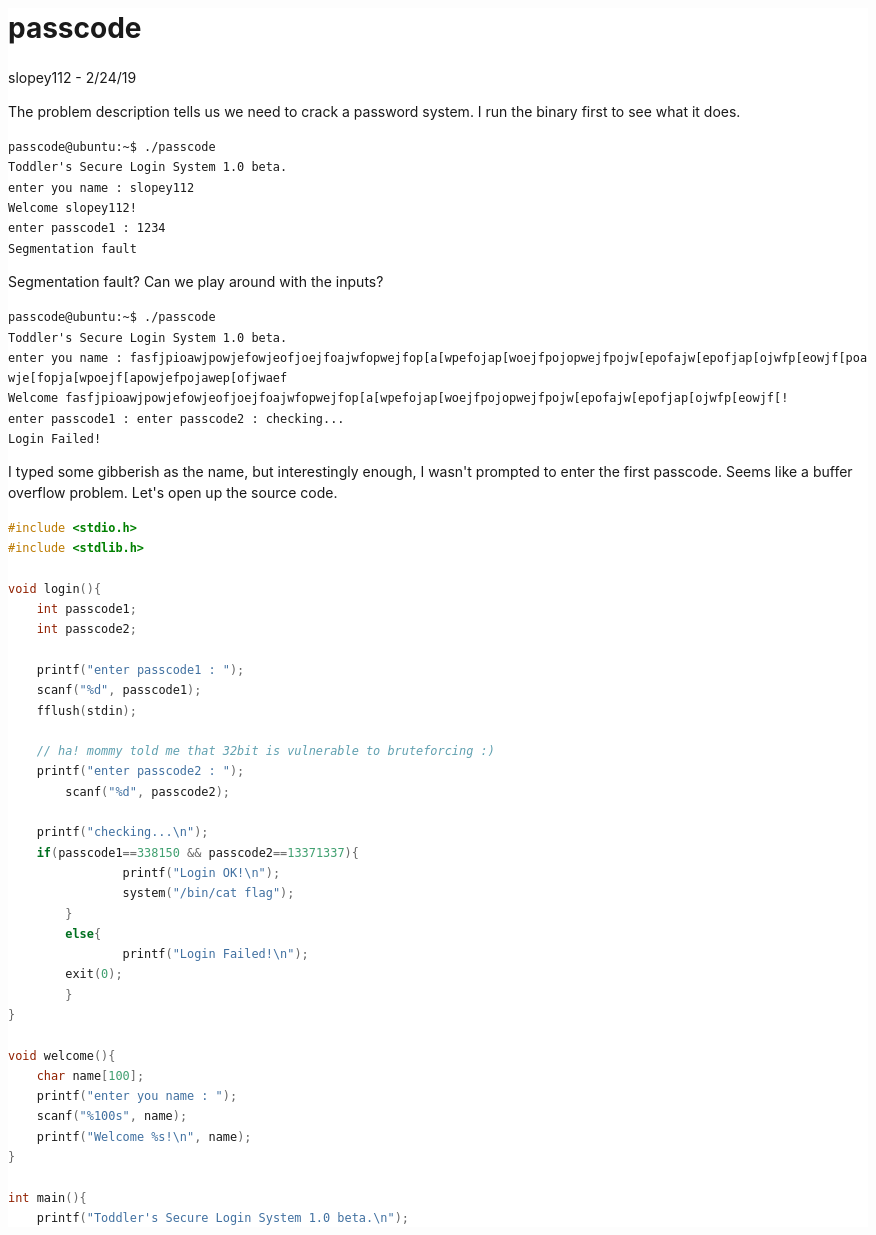 # passcode
slopey112 - 2/24/19

The problem description tells us we need to crack a password system. I run the binary first to see what it does.
```
passcode@ubuntu:~$ ./passcode
Toddler's Secure Login System 1.0 beta.
enter you name : slopey112
Welcome slopey112!
enter passcode1 : 1234
Segmentation fault
```
Segmentation fault? Can we play around with the inputs?
```
passcode@ubuntu:~$ ./passcode
Toddler's Secure Login System 1.0 beta.
enter you name : fasfjpioawjpowjefowjeofjoejfoajwfopwejfop[a[wpefojap[woejfpojopwejfpojw[epofajw[epofjap[ojwfp[eowjf[poawje[fopja[wpoejf[apowjefpojawep[ofjwaef
Welcome fasfjpioawjpowjefowjeofjoejfoajwfopwejfop[a[wpefojap[woejfpojopwejfpojw[epofajw[epofjap[ojwfp[eowjf[!
enter passcode1 : enter passcode2 : checking...
Login Failed!
```
I typed some gibberish as the name, but interestingly enough, I wasn't prompted to enter the first passcode. Seems like a buffer overflow problem. Let's open up the source code.
```c
#include <stdio.h>
#include <stdlib.h>

void login(){
	int passcode1;
	int passcode2;

	printf("enter passcode1 : ");
	scanf("%d", passcode1);
	fflush(stdin);

	// ha! mommy told me that 32bit is vulnerable to bruteforcing :)
	printf("enter passcode2 : ");
        scanf("%d", passcode2);

	printf("checking...\n");
	if(passcode1==338150 && passcode2==13371337){
                printf("Login OK!\n");
                system("/bin/cat flag");
        }
        else{
                printf("Login Failed!\n");
		exit(0);
        }
}

void welcome(){
	char name[100];
	printf("enter you name : ");
	scanf("%100s", name);
	printf("Welcome %s!\n", name);
}

int main(){
	printf("Toddler's Secure Login System 1.0 beta.\n");

```